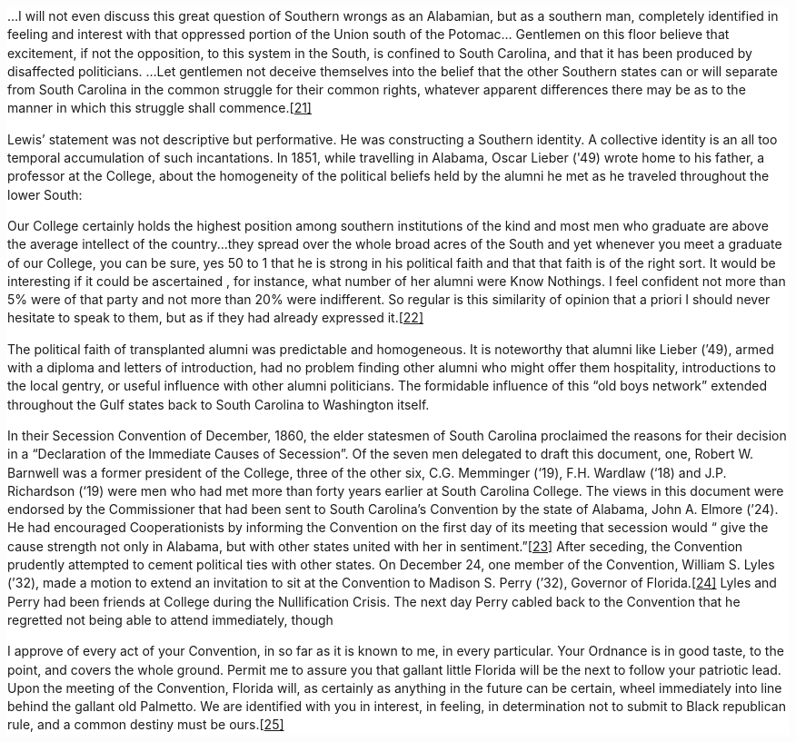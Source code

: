 …I will not even discuss this great question of Southern wrongs as an  Alabamian, but as a southern man, completely identified in feeling and  interest with that oppressed portion of the Union south of the Potomac…  Gentlemen on this floor believe that excitement, if not the opposition,  to this system in the South, is confined to South Carolina, and that it  has been produced by disaffected politicians. …Let gentlemen not deceive themselves into the belief that the other Southern states can or will  separate from South Carolina in the common struggle for their common  rights, whatever apparent differences there may be as to the manner in  which this struggle shall commence.[[21\]](applewebdata://E3766755-8EFB-4058-A44F-8FFB89F0455C#_ftn21)

Lewis’ statement was not descriptive but performative. He was constructing a  Southern identity. A collective identity is an all too temporal  accumulation of such incantations.   In 1851, while travelling in  Alabama, Oscar Lieber ('49) wrote home to his father, a professor at the College, about the homogeneity of the political beliefs held by the  alumni he met as he traveled throughout the lower South:

Our College certainly holds the highest position among southern  institutions of the kind and most men who graduate are above the average intellect of the country...they spread over the whole broad acres of  the South and yet whenever you meet a graduate of our College, you can  be sure, yes 50 to 1 that he is strong in his political faith and that  that faith is of the right sort. It would be interesting if it could be  ascertained , for instance, what number of her alumni were Know  Nothings. I feel confident not more than 5% were of that party and not  more than 20% were indifferent. So regular is this similarity of opinion that a priori I should never hesitate to speak to them, but as if they  had already expressed it.[[22\]](applewebdata://E3766755-8EFB-4058-A44F-8FFB89F0455C#_ftn22)

The political faith of transplanted alumni was predictable and homogeneous. It is noteworthy that alumni like Lieber (’49), armed with a diploma  and letters of introduction, had no problem finding other alumni who  might offer them hospitality, introductions to the local gentry, or  useful influence with other alumni politicians. The formidable influence of this “old boys network” extended throughout the Gulf states back to  South Carolina to Washington itself.

In their Secession  Convention of December, 1860, the elder statesmen of South Carolina  proclaimed the reasons for their decision in a “Declaration of the  Immediate Causes of Secession”. Of the seven men delegated to draft this document, one, Robert W. Barnwell was a former president of the  College, three of the other six, C.G. Memminger (‘19), F.H. Wardlaw  (‘18) and J.P. Richardson (‘19) were men who had met more than forty  years earlier at South Carolina College. The views in this document were endorsed by the Commissioner that had been sent to South Carolina’s  Convention by the state of Alabama, John A. Elmore (’24). He had  encouraged Cooperationists by informing the Convention on the first day  of its meeting that secession would “ give the cause strength not only  in Alabama, but with other states united with her in sentiment.”[[23\]](applewebdata://E3766755-8EFB-4058-A44F-8FFB89F0455C#_ftn23) After seceding, the Convention prudently attempted to cement political  ties with other states. On December 24, one member of the Convention,  William S. Lyles (’32), made a motion to extend an invitation to sit at  the Convention to Madison S. Perry (’32), Governor of Florida.[[24\]](applewebdata://E3766755-8EFB-4058-A44F-8FFB89F0455C#_ftn24) Lyles and Perry had been friends at College during the Nullification  Crisis. The next day Perry cabled back to the Convention that he  regretted not being able to attend immediately, though

I approve of every act of your Convention, in so far as it is known to  me, in every particular. Your Ordnance is in good taste, to the point,  and covers the whole ground. Permit me to assure you that gallant little Florida will be the next to follow your patriotic lead. Upon the  meeting of the Convention, Florida will, as certainly as anything in the future can be certain, wheel immediately into line behind the gallant  old Palmetto. We are identified with you in interest, in feeling, in  determination not to submit to Black republican rule, and a common  destiny must be ours.[[25\]](applewebdata://E3766755-8EFB-4058-A44F-8FFB89F0455C#_ftn25)
